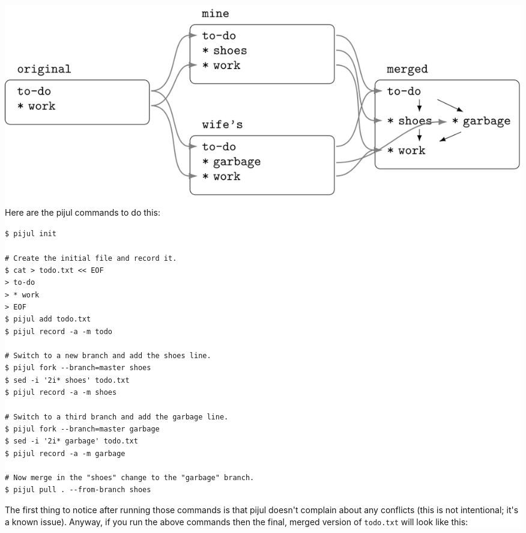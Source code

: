 ![](../images/pijul_tikz_block_1.svg)

Here are the pijul commands to do this:

```
$ pijul init

# Create the initial file and record it.
$ cat > todo.txt << EOF
> to-do
> * work
> EOF
$ pijul add todo.txt
$ pijul record -a -m todo

# Switch to a new branch and add the shoes line.
$ pijul fork --branch=master shoes
$ sed -i '2i* shoes' todo.txt
$ pijul record -a -m shoes

# Switch to a third branch and add the garbage line.
$ pijul fork --branch=master garbage
$ sed -i '2i* garbage' todo.txt
$ pijul record -a -m garbage

# Now merge in the "shoes" change to the "garbage" branch.
$ pijul pull . --from-branch shoes
```

The first thing to notice after running those commands is that pijul
doesn't complain about any conflicts (this is not intentional; it's
a known issue).
Anyway, if you run
the above commands then the final, merged version of `todo.txt` will
look like this:
